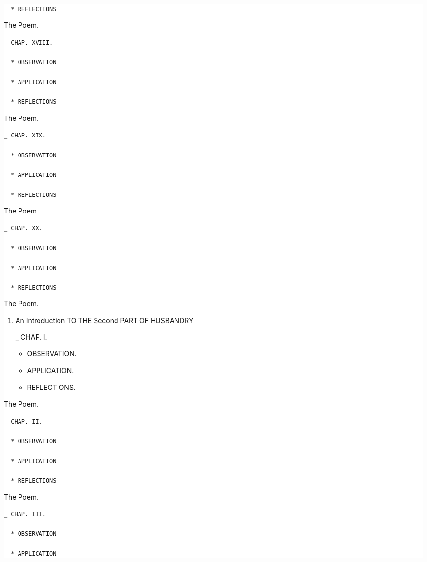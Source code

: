       * REFLECTIONS.

The Poem.

    _ CHAP. XVIII.

      * OBSERVATION.

      * APPLICATION.

      * REFLECTIONS.

The Poem.

    _ CHAP. XIX.

      * OBSERVATION.

      * APPLICATION.

      * REFLECTIONS.

The Poem.

    _ CHAP. XX.

      * OBSERVATION.

      * APPLICATION.

      * REFLECTIONS.

The Poem.

1. An Introduction
TO THE
Second PART
OF
HUSBANDRY.

    _ CHAP. I.

      * OBSERVATION.

      * APPLICATION.

      * REFLECTIONS.

The Poem.

    _ CHAP. II.

      * OBSERVATION.

      * APPLICATION.

      * REFLECTIONS.

The Poem.

    _ CHAP. III.

      * OBSERVATION.

      * APPLICATION.
